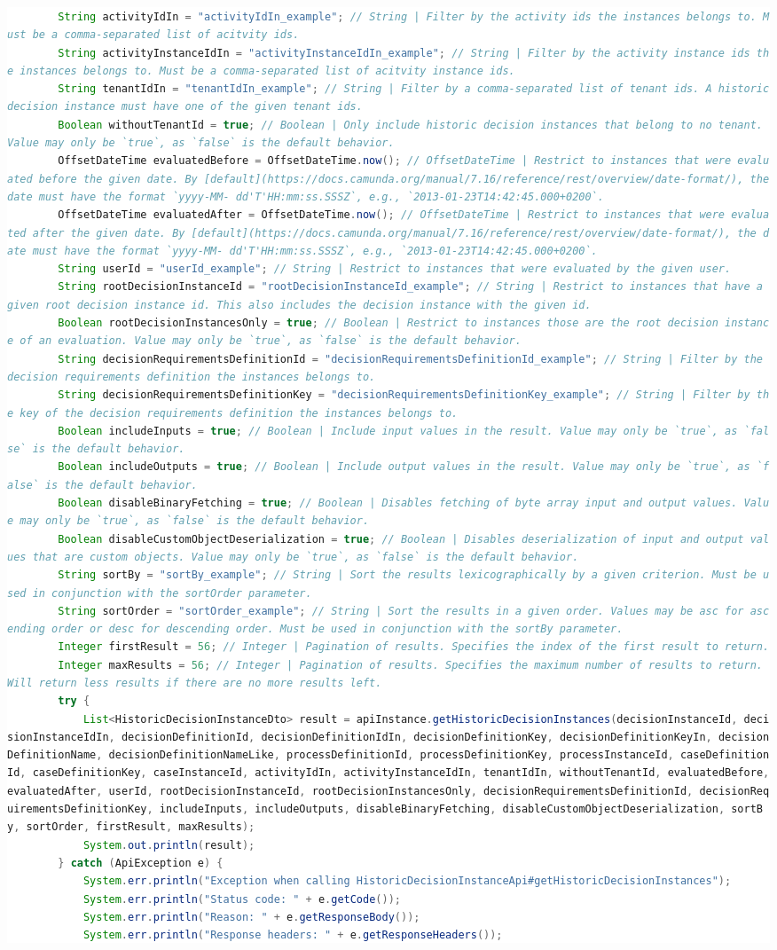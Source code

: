```java
        String activityIdIn = "activityIdIn_example"; // String | Filter by the activity ids the instances belongs to. Must be a comma-separated list of acitvity ids.
        String activityInstanceIdIn = "activityInstanceIdIn_example"; // String | Filter by the activity instance ids the instances belongs to. Must be a comma-separated list of acitvity instance ids.
        String tenantIdIn = "tenantIdIn_example"; // String | Filter by a comma-separated list of tenant ids. A historic decision instance must have one of the given tenant ids.
        Boolean withoutTenantId = true; // Boolean | Only include historic decision instances that belong to no tenant. Value may only be `true`, as `false` is the default behavior.
        OffsetDateTime evaluatedBefore = OffsetDateTime.now(); // OffsetDateTime | Restrict to instances that were evaluated before the given date. By [default](https://docs.camunda.org/manual/7.16/reference/rest/overview/date-format/), the date must have the format `yyyy-MM- dd'T'HH:mm:ss.SSSZ`, e.g., `2013-01-23T14:42:45.000+0200`.
        OffsetDateTime evaluatedAfter = OffsetDateTime.now(); // OffsetDateTime | Restrict to instances that were evaluated after the given date. By [default](https://docs.camunda.org/manual/7.16/reference/rest/overview/date-format/), the date must have the format `yyyy-MM- dd'T'HH:mm:ss.SSSZ`, e.g., `2013-01-23T14:42:45.000+0200`.
        String userId = "userId_example"; // String | Restrict to instances that were evaluated by the given user.
        String rootDecisionInstanceId = "rootDecisionInstanceId_example"; // String | Restrict to instances that have a given root decision instance id. This also includes the decision instance with the given id.
        Boolean rootDecisionInstancesOnly = true; // Boolean | Restrict to instances those are the root decision instance of an evaluation. Value may only be `true`, as `false` is the default behavior.
        String decisionRequirementsDefinitionId = "decisionRequirementsDefinitionId_example"; // String | Filter by the decision requirements definition the instances belongs to.
        String decisionRequirementsDefinitionKey = "decisionRequirementsDefinitionKey_example"; // String | Filter by the key of the decision requirements definition the instances belongs to.
        Boolean includeInputs = true; // Boolean | Include input values in the result. Value may only be `true`, as `false` is the default behavior.
        Boolean includeOutputs = true; // Boolean | Include output values in the result. Value may only be `true`, as `false` is the default behavior.
        Boolean disableBinaryFetching = true; // Boolean | Disables fetching of byte array input and output values. Value may only be `true`, as `false` is the default behavior.
        Boolean disableCustomObjectDeserialization = true; // Boolean | Disables deserialization of input and output values that are custom objects. Value may only be `true`, as `false` is the default behavior.
        String sortBy = "sortBy_example"; // String | Sort the results lexicographically by a given criterion. Must be used in conjunction with the sortOrder parameter.
        String sortOrder = "sortOrder_example"; // String | Sort the results in a given order. Values may be asc for ascending order or desc for descending order. Must be used in conjunction with the sortBy parameter.
        Integer firstResult = 56; // Integer | Pagination of results. Specifies the index of the first result to return.
        Integer maxResults = 56; // Integer | Pagination of results. Specifies the maximum number of results to return. Will return less results if there are no more results left.
        try {
            List<HistoricDecisionInstanceDto> result = apiInstance.getHistoricDecisionInstances(decisionInstanceId, decisionInstanceIdIn, decisionDefinitionId, decisionDefinitionIdIn, decisionDefinitionKey, decisionDefinitionKeyIn, decisionDefinitionName, decisionDefinitionNameLike, processDefinitionId, processDefinitionKey, processInstanceId, caseDefinitionId, caseDefinitionKey, caseInstanceId, activityIdIn, activityInstanceIdIn, tenantIdIn, withoutTenantId, evaluatedBefore, evaluatedAfter, userId, rootDecisionInstanceId, rootDecisionInstancesOnly, decisionRequirementsDefinitionId, decisionRequirementsDefinitionKey, includeInputs, includeOutputs, disableBinaryFetching, disableCustomObjectDeserialization, sortBy, sortOrder, firstResult, maxResults);
            System.out.println(result);
        } catch (ApiException e) {
            System.err.println("Exception when calling HistoricDecisionInstanceApi#getHistoricDecisionInstances");
            System.err.println("Status code: " + e.getCode());
            System.err.println("Reason: " + e.getResponseBody());
            System.err.println("Response headers: " + e.getResponseHeaders());
```
